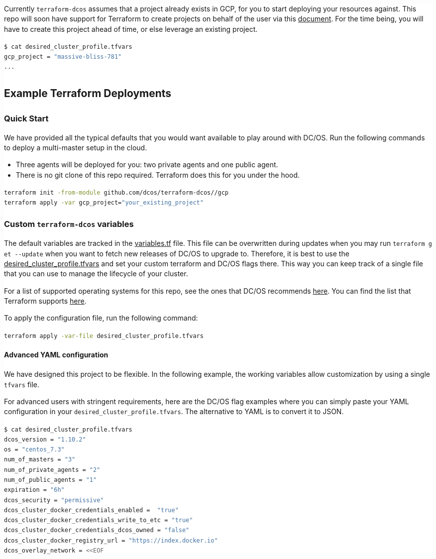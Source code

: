 Currently `terraform-dcos` assumes that a project already exists in GCP, for you to start deploying your resources against. This repo will soon have support for Terraform to create projects on behalf of the user via this [document](https://cloud.google.com/community/tutorials/managing-gcp-projects-with-terraform). For the time being, you will have to create this project ahead of time, or else leverage an existing project.

```bash
$ cat desired_cluster_profile.tfvars
gcp_project = "massive-bliss-781"
...
```

## Example Terraform Deployments

### Quick Start

We have provided all the typical defaults that you would want available to play around with DC/OS. Run the following commands to deploy a multi-master setup in the cloud.

- Three agents will be deployed for you: two private agents and one public agent.
- There is no git clone of this repo required. Terraform does this for you under the hood.

```bash
terraform init -from-module github.com/dcos/terraform-dcos//gcp
terraform apply -var gcp_project="your_existing_project"
```

### Custom `terraform-dcos` variables

The default variables are tracked in the [variables.tf](https://github.com/dcos/terraform-dcos/blob/master/gcp/variables.tf) file. This file can be overwritten during updates when you may run `terraform get --update` when you want to fetch new releases of DC/OS to upgrade to. Therefore, it is best to use the [desired_cluster_profile.tfvars](https://github.com/dcos/terraform-dcos/blob/master/gcp/desired_cluster_profile.tfvars.example) and set your custom terraform and DC/OS flags there. This way you can keep track of a single file that you can use to manage the lifecycle of your cluster.

For a list of supported operating systems for this repo, see the ones that DC/OS recommends [here](https://docs.mesosphere.com/1.10/installing/oss/custom/system-requirements/). You can find the list that Terraform supports [here](http://github.com/bernadinm/tf_dcos_core).

To apply the configuration file, run the following command:

```bash
terraform apply -var-file desired_cluster_profile.tfvars
```

#### Advanced YAML configuration

We have designed this project to be flexible. In the following example, the working variables allow customization by using a single `tfvars` file.

For advanced users with stringent requirements, here are the DC/OS flag examples where you can simply paste your YAML configuration in your `desired_cluster_profile.tfvars`. The alternative to YAML is to convert it to JSON.

```bash
$ cat desired_cluster_profile.tfvars
dcos_version = "1.10.2"
os = "centos_7.3"
num_of_masters = "3"
num_of_private_agents = "2"
num_of_public_agents = "1"
expiration = "6h"
dcos_security = "permissive"
dcos_cluster_docker_credentials_enabled =  "true"
dcos_cluster_docker_credentials_write_to_etc = "true"
dcos_cluster_docker_credentials_dcos_owned = "false"
dcos_cluster_docker_registry_url = "https://index.docker.io"
dcos_overlay_network = <<EOF
```